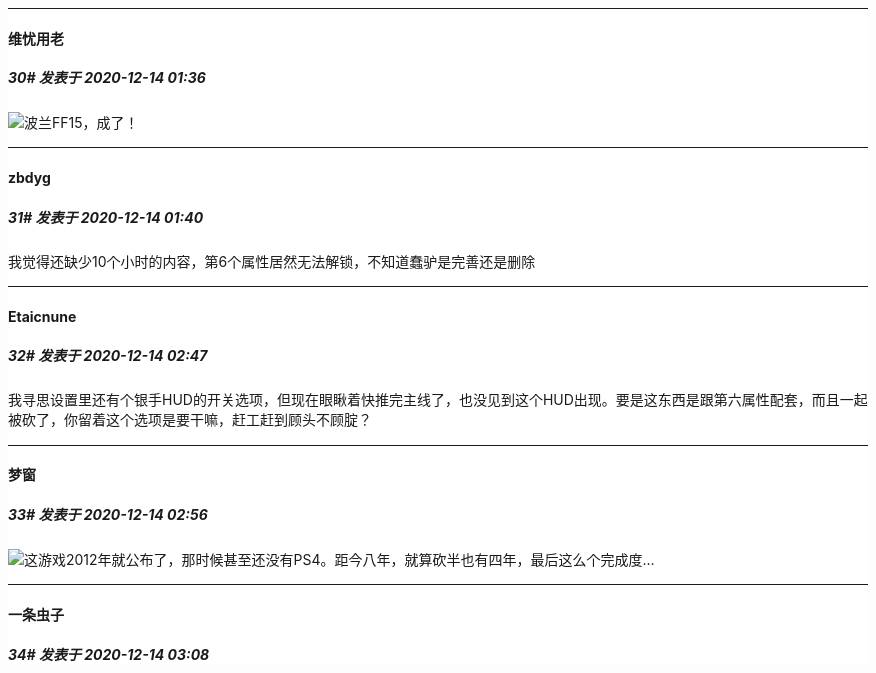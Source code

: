 


*****

####  维忧用老  
##### 30#       发表于 2020-12-14 01:36



<img src="https://static.saraba1st.com/image/smiley/face2017/067.png" referrerpolicy="no-referrer">波兰FF15，成了！







*****

####  zbdyg  
##### 31#       发表于 2020-12-14 01:40




我觉得还缺少10个小时的内容，第6个属性居然无法解锁，不知道蠢驴是完善还是删除







*****

####  Etaicnune  
##### 32#       发表于 2020-12-14 02:47




我寻思设置里还有个银手HUD的开关选项，但现在眼瞅着快推完主线了，也没见到这个HUD出现。要是这东西是跟第六属性配套，而且一起被砍了，你留着这个选项是要干嘛，赶工赶到顾头不顾腚？







*****

####  梦窗  
##### 33#       发表于 2020-12-14 02:56



<img src="https://static.saraba1st.com/image/smiley/face2017/027.png" referrerpolicy="no-referrer">这游戏2012年就公布了，那时候甚至还没有PS4。距今八年，就算砍半也有四年，最后这么个完成度…







*****

####  一条虫子  
##### 34#       发表于 2020-12-14 03:08
